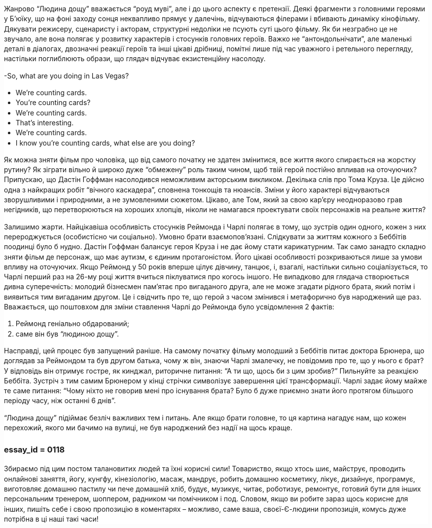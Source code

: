 Жанрово “Людина дощу” вважається “роуд муві”, але і до цього аспекту є претензії. Деякі фрагменти з головними героями у Б’юїку, що на фоні заходу сонця неквапливо прямує у далечінь, відчуваються філерами і вбивають динаміку кінофільму.
Дякувати режисеру, сценаристу і акторам, структурні недоліки не псують суті цього фільму. Як би незграбно це не звучало, але вона полягає у розвитку характерів і стосунків головних героїв. Важко не “антондольнічати”, але маленькі деталі в діалогах, двозначні реакції героїв та інші цікаві дрібниці, помітні лише під час уважного і ретельного перегляду, настільки поглиблюють образи, що глядач відчуває екзистенційну насолоду.

-So, what are you doing in Las Vegas?
- We’re counting cards.
- You’re counting cards?
- We’re counting cards.
- That’s interesting.
- We’re counting cards.
- I know you’re counting cards, what else are you doing?

Як можна зняти фільм про чоловіка, що від самого початку не здатен змінитися, все життя якого спирається на жорстку рутину? Як зіграти вільно й широко дуже “обмежену” роль таким чином, щоб твій герой постійно впливав на оточуючих? Припускаю, що Дастін Гоффман насолодився неможливим акторським викликом.
Декілька слів про Тома Круза. Це дійсно одна з найкращих робіт “вічного каскадера”, сповнена тонкощів та нюансів. Зміни у його характері відчуваються зворушливими і природними, а не зумовленими сюжетом. Цікаво, але Том, який за свою кар’єру неодноразово грав негідників, що перетворюються на хороших хлопців, ніколи не намагався проектувати своїх персонажів на реальне життя?

Залишимо жарти. Найцікавіша особливість стосунків Реймонда і Чарлі полягає в тому, що зустрів один одного, кожен з них перероджується (особистісно чи соціально). Умовно брати взаємопов’язані. Слідкувати за життям кожного з Беббітів поодинці було б нудно. Дастін Гоффман балансує героя Круза і не дає йому стати карикатурним. Так само занадто складно зняти фільм де персонаж, що має аутизм, є єдиним протагоністом. Його цікаві особливості розкриваються лише за умови впливу на оточуючих. Якщо Реймонд у 50 років вперше цілує дівчину, танцює, і, взагалі, настільки сильно соціалізується, то Чарлі перший раз на 26-му році життя вчиться піклуватися про когось іншого. Не випадково для глядача створюється дивна суперечність: молодий бізнесмен пам’ятає про вигаданого друга, але не може згадати рідного брата, який потім і виявиться тим вигаданим другом. Це і свідчить про те, що герой з часом змінився і метафорично був народжений ще раз. Вважається, що поштовхом для зміни ставлення Чарлі до Реймонда було усвідомлення 2 фактів:

1) Реймонд геніально обдарований;
2) саме він був “людиною дощу”.

Насправді, цей процес був запущений раніше. На самому початку фільму молодший з Беббітів питає доктора Брюнера, що доглядав за Реймондом та був другом батька, чому ж він, знаючи Чарлі змалечку, не повідомив про те, що у нього є брат? У відповідь він отримує гостре, як кинджал, риторичне питання: “А ти що, щось би з цим зробив?” Пильнуйте за реакцією Беббіта. Зустріч з тим самим Брюнером у кінці стрічки символізує завершення цієї трансформації. Чарлі задає йому майже те саме питання: “Чому ніхто не говорив мені про існування брата? Було б дуже приємно знати його протягом більшого періоду часу, ніж останні 6 днів”.

“Людина дощу” підіймає безліч важливих тем і питань. Але якщо брати головне, то ця картина нагадує нам, що кожен перехожий, якого ми бачимо на вулиці, не був народжений без надії на щось краще.

### essay_id = 0118
Збираємо під цим постом талановитих людей та їхні корисні сили!
Товариство, якщо хтось шиє, майструє, проводить онлайнові заняття, йогу, кунгфу, кінезіологію, масаж, мандрує, робить домашню косметику, лікує, дизайнує, програмує, виготовляє домашню пастилу чи пече домашній хліб, будує, музикує, читає, роботизує, ремонтує, готовий бути для інших персональним тренером, шоппером, радником чи помічником і под. Словом, якщо ви робите зараз щось корисне для інших, пишіть себе і свою пропозицію в коментарях – можливо, саме ваша, своєї-Є-людини пропозиція, комусь дуже потрібна в ці наші такі часи!
